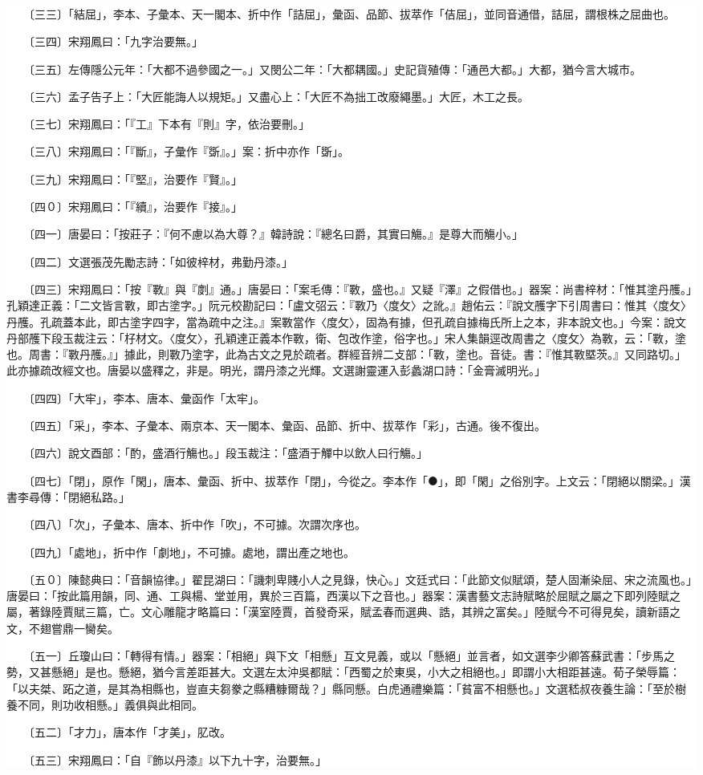  
　　〔三三〕「結屈」，李本、子彙本、天一閣本、折中作「詰屈」，彙函、品節、拔萃作「佶屈」，並同音通借，詰屈，謂根株之屈曲也。

 
　　〔三四〕宋翔鳳曰：「九字治要無。」

 
　　〔三五〕左傳隱公元年：「大都不過參國之一。」又閔公二年：「大都耦國。」史記貨殖傳：「通邑大都。」大都，猶今言大城市。

 
　　〔三六〕孟子告子上：「大匠能誨人以規矩。」又盡心上：「大匠不為拙工改廢繩墨。」大匠，木工之長。

 
　　〔三七〕宋翔鳳曰：「『工』下本有『則』字，依治要刪。」

 
　　〔三八〕宋翔鳳曰：「『斷』，子彙作『斲』。」案：折中亦作「斲」。

 
　　〔三九〕宋翔鳳曰：「『堅』，治要作『賢』。」

 
　　〔四０〕宋翔鳳曰：「『續』，治要作『接』。」

 
　　〔四一〕唐晏曰：「按莊子：『何不慮以為大尊？』韓詩說：『總名曰爵，其實曰觴。』是尊大而觴小。」

 
　　〔四二〕文選張茂先勵志詩：「如彼梓材，弗勤丹漆。」

 
　　〔四三〕宋翔鳳曰：「按『斁』與『剫』通。」唐晏曰：「案毛傳：『斁，盛也。』又疑『澤』之假借也。」器案：尚書梓材：「惟其塗丹雘。」孔穎達正義：「二文皆言斁，即古塗字。」阮元校勘記曰：「盧文弨云：『斁乃〈度攵〉之訛。』趙佑云：『說文雘字下引周書曰：惟其〈度攵〉丹雘。孔疏蓋本此，即古塗字四字，當為疏中之注。』案斁當作〈度攵〉，固為有據，但孔疏自據梅氏所上之本，非本說文也。」今案：說文丹部雘下段玉裁注云：「杍材文。〈度攵〉，孔穎達正義本作斁，衛、包改作塗，俗字也。」宋人集韻逕改周書之〈度攵〉為斁，云：「斁，塗也。周書：『斁丹雘。』」據此，則斁乃塗字，此為古文之見於疏者。群經音辨二攴部：「斁，塗也。音徒。書：『惟其斁塈茨。』又同路切。」此亦據疏改經文也。唐晏以盛釋之，非是。明光，謂丹漆之光輝。文選謝靈運入彭蠡湖口詩：「金膏滅明光。」

 
　　〔四四〕「大牢」，李本、唐本、彙函作「太牢」。

 
　　〔四五〕「采」，李本、子彙本、兩京本、天一閣本、彙函、品節、折中、拔萃作「彩」，古通。後不復出。

 
　　〔四六〕說文酉部：「酌，盛酒行觴也。」段玉裁注：「盛酒于觶中以飲人曰行觴。」

 
　　〔四七〕「閉」，原作「閑」，唐本、彙函、折中、拔萃作「閉」，今從之。李本作「●」，即「閑」之俗別字。上文云：「閉絕以關梁。」漢書李尋傳：「閉絕私路。」

 
　　〔四八〕「次」，子彙本、唐本、折中作「吹」，不可據。次謂次序也。

 
　　〔四九〕「處地」，折中作「劇地」，不可據。處地，謂出產之地也。

 
　　〔五０〕陳懿典曰：「音韻協律。」翟昆湖曰：「譏刺卑賤小人之見錄，快心。」文廷式曰：「此節文似賦頌，楚人固漸染屈、宋之流風也。」唐晏曰：「按此篇用韻，同、通、工與楊、堂並用，異於三百篇，西漢以下之音也。」器案：漢書藝文志詩賦略於屈賦之屬之下即列陸賦之屬，著錄陸賈賦三篇，亡。文心雕龍才略篇曰：「漢室陸賈，首發奇采，賦孟春而選典、誥，其辨之富矣。」陸賦今不可得見矣，讀新語之文，不翅嘗鼎一臠矣。

 
　　〔五一〕丘瓊山曰：「轉得有情。」器案：「相絕」與下文「相懸」互文見義，或以「懸絕」並言者，如文選李少卿答蘇武書：「步馬之勢，又甚懸絕」是也。懸絕，猶今言差距甚大。文選左太沖吳都賦：「西蜀之於東吳，小大之相絕也。」即謂小大相距甚遠。荀子榮辱篇：「以夫桀、跖之道，是其為相縣也，豈直夫芻豢之縣糟糠爾哉？」縣同懸。白虎通禮樂篇：「貧富不相懸也。」文選嵇叔夜養生論：「至於樹養不同，則功收相懸。」義俱與此相同。

 
　　〔五二〕「才力」，唐本作「才美」，肊改。

 
　　〔五三〕宋翔鳳曰：「自『飾以丹漆』以下九十字，治要無。」

 
